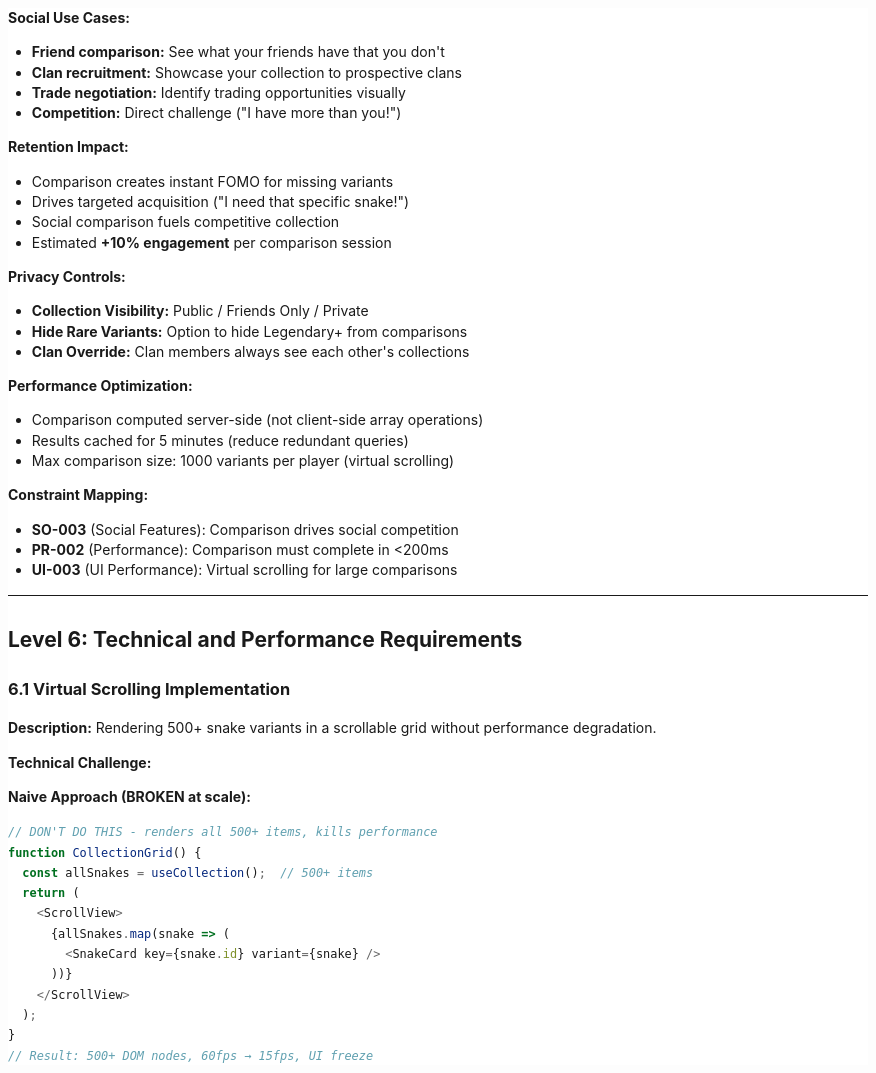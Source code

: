 **Social Use Cases:**
- **Friend comparison:** See what your friends have that you don't
- **Clan recruitment:** Showcase your collection to prospective clans
- **Trade negotiation:** Identify trading opportunities visually
- **Competition:** Direct challenge ("I have more than you!")

**Retention Impact:**
- Comparison creates instant FOMO for missing variants
- Drives targeted acquisition ("I need that specific snake!")
- Social comparison fuels competitive collection
- Estimated **+10% engagement** per comparison session

**Privacy Controls:**
- **Collection Visibility:** Public / Friends Only / Private
- **Hide Rare Variants:** Option to hide Legendary+ from comparisons
- **Clan Override:** Clan members always see each other's collections

**Performance Optimization:**
- Comparison computed server-side (not client-side array operations)
- Results cached for 5 minutes (reduce redundant queries)
- Max comparison size: 1000 variants per player (virtual scrolling)

**Constraint Mapping:**
- **SO-003** (Social Features): Comparison drives social competition
- **PR-002** (Performance): Comparison must complete in <200ms
- **UI-003** (UI Performance): Virtual scrolling for large comparisons

---

## Level 6: Technical and Performance Requirements

### 6.1 Virtual Scrolling Implementation

**Description:**
Rendering 500+ snake variants in a scrollable grid without performance degradation.

**Technical Challenge:**

**Naive Approach (BROKEN at scale):**
```typescript
// DON'T DO THIS - renders all 500+ items, kills performance
function CollectionGrid() {
  const allSnakes = useCollection();  // 500+ items
  return (
    <ScrollView>
      {allSnakes.map(snake => (
        <SnakeCard key={snake.id} variant={snake} />
      ))}
    </ScrollView>
  );
}
// Result: 500+ DOM nodes, 60fps → 15fps, UI freeze
```
